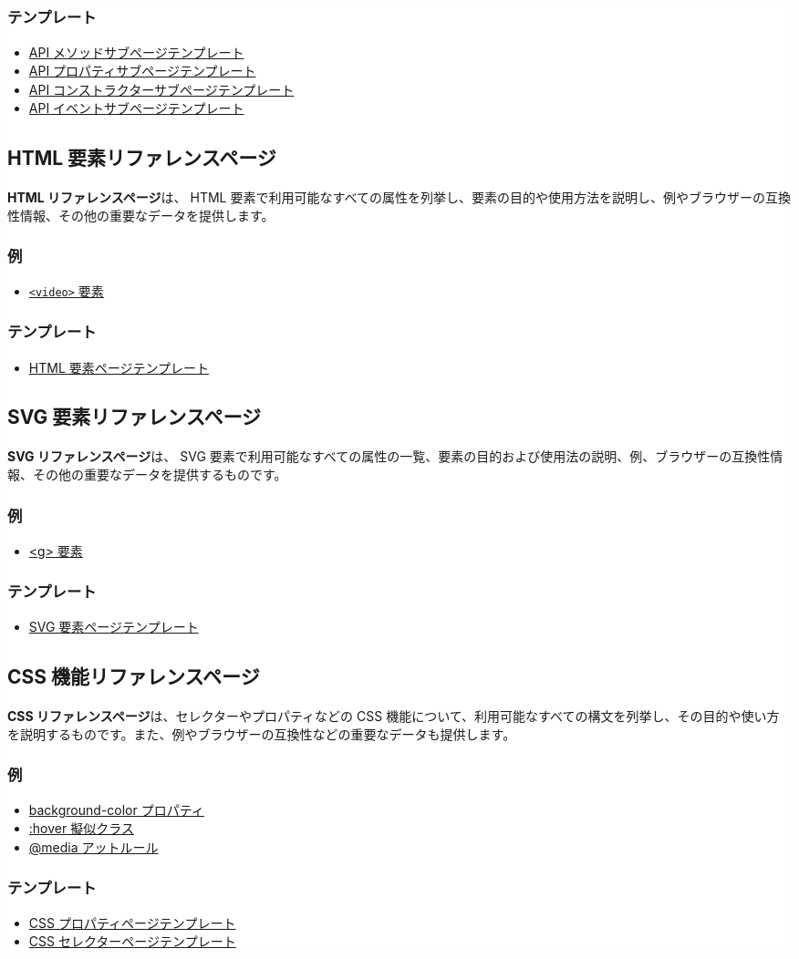 ### テンプレート

- [API メソッドサブページテンプレート](/ja/docs/MDN/Writing_guidelines/Page_structures/Page_types/API_method_subpage_template)
- [API プロパティサブページテンプレート](/ja/docs/MDN/Writing_guidelines/Page_structures/Page_types/API_property_subpage_template)
- [API コンストラクターサブページテンプレート](/ja/docs/MDN/Writing_guidelines/Page_structures/Page_types/API_constructor_subpage_template)
- [API イベントサブページテンプレート](/ja/docs/MDN/Writing_guidelines/Page_structures/Page_types/API_event_subpage_template)

## HTML 要素リファレンスページ

**HTML リファレンスページ**は、 HTML 要素で利用可能なすべての属性を列挙し、要素の目的や使用方法を説明し、例やブラウザーの互換性情報、その他の重要なデータを提供します。

### 例

- [`<video>` 要素](/ja/docs/Web/HTML/Element/video)

### テンプレート

- [HTML 要素ページテンプレート](/ja/docs/MDN/Writing_guidelines/Page_structures/Page_types/HTML_element_page_template)

## SVG 要素リファレンスページ

**SVG リファレンスページ**は、 SVG 要素で利用可能なすべての属性の一覧、要素の目的および使用法の説明、例、ブラウザーの互換性情報、その他の重要なデータを提供するものです。

### 例

- [\<g> 要素](/ja/docs/Web/SVG/Element/g)

### テンプレート

- [SVG 要素ページテンプレート](/ja/docs/MDN/Writing_guidelines/Page_structures/Page_types/SVG_element_page_template)

## CSS 機能リファレンスページ

**CSS リファレンスページ**は、セレクターやプロパティなどの CSS 機能について、利用可能なすべての構文を列挙し、その目的や使い方を説明するものです。また、例やブラウザーの互換性などの重要なデータも提供します。

### 例

- [background-color プロパティ](/ja/docs/Web/CSS/background-color)
- [:hover 擬似クラス](/ja/docs/Web/CSS/:hover)
- [@media アットルール](/ja/docs/Web/CSS/@media)

### テンプレート

- [CSS プロパティページテンプレート](/ja/docs/MDN/Writing_guidelines/Page_structures/Page_types/CSS_property_page_template)
- [CSS セレクターページテンプレート](/ja/docs/MDN/Writing_guidelines/Page_structures/Page_types/CSS_selector_page_template)
